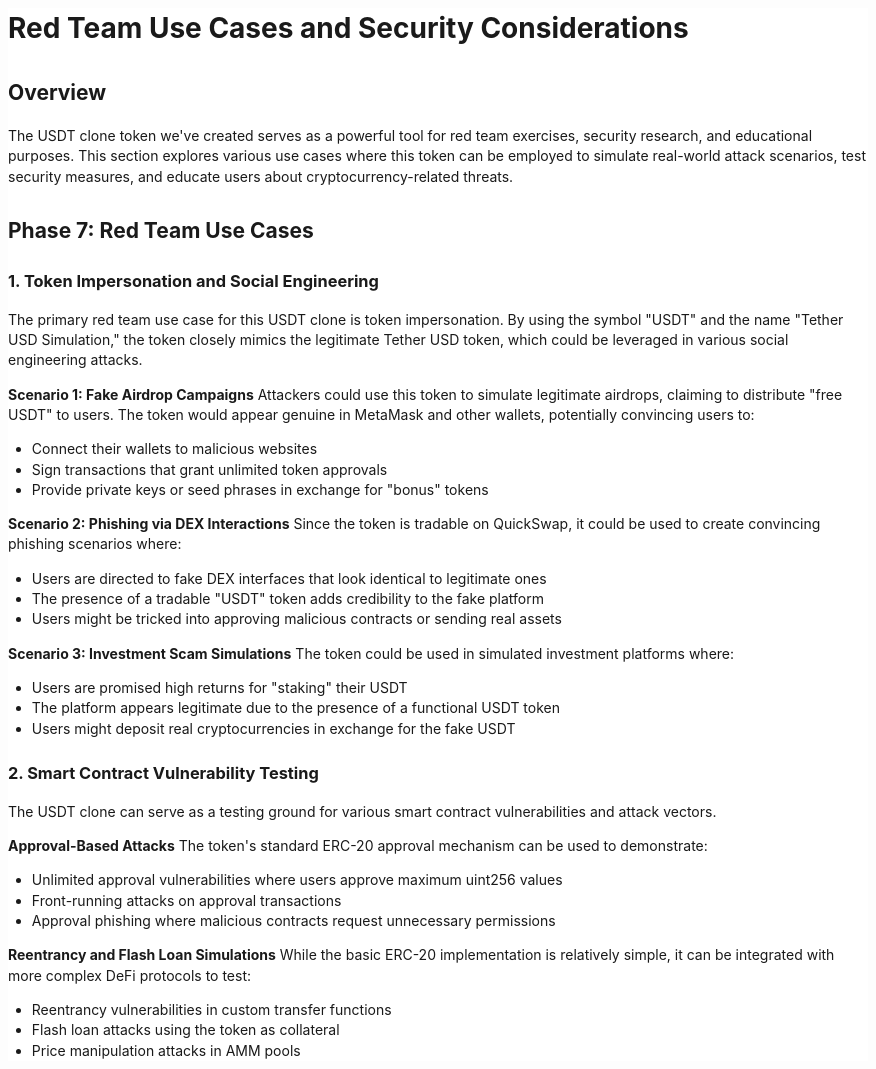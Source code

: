 # Red Team Use Cases and Security Considerations

## Overview

The USDT clone token we've created serves as a powerful tool for red team exercises, security research, and educational purposes. This section explores various use cases where this token can be employed to simulate real-world attack scenarios, test security measures, and educate users about cryptocurrency-related threats.

## Phase 7: Red Team Use Cases

### 1. Token Impersonation and Social Engineering

The primary red team use case for this USDT clone is token impersonation. By using the symbol "USDT" and the name "Tether USD Simulation," the token closely mimics the legitimate Tether USD token, which could be leveraged in various social engineering attacks.

**Scenario 1: Fake Airdrop Campaigns**
Attackers could use this token to simulate legitimate airdrops, claiming to distribute "free USDT" to users. The token would appear genuine in MetaMask and other wallets, potentially convincing users to:
- Connect their wallets to malicious websites
- Sign transactions that grant unlimited token approvals
- Provide private keys or seed phrases in exchange for "bonus" tokens

**Scenario 2: Phishing via DEX Interactions**
Since the token is tradable on QuickSwap, it could be used to create convincing phishing scenarios where:
- Users are directed to fake DEX interfaces that look identical to legitimate ones
- The presence of a tradable "USDT" token adds credibility to the fake platform
- Users might be tricked into approving malicious contracts or sending real assets

**Scenario 3: Investment Scam Simulations**
The token could be used in simulated investment platforms where:
- Users are promised high returns for "staking" their USDT
- The platform appears legitimate due to the presence of a functional USDT token
- Users might deposit real cryptocurrencies in exchange for the fake USDT

### 2. Smart Contract Vulnerability Testing

The USDT clone can serve as a testing ground for various smart contract vulnerabilities and attack vectors.

**Approval-Based Attacks**
The token's standard ERC-20 approval mechanism can be used to demonstrate:
- Unlimited approval vulnerabilities where users approve maximum uint256 values
- Front-running attacks on approval transactions
- Approval phishing where malicious contracts request unnecessary permissions

**Reentrancy and Flash Loan Simulations**
While the basic ERC-20 implementation is relatively simple, it can be integrated with more complex DeFi protocols to test:
- Reentrancy vulnerabilities in custom transfer functions
- Flash loan attacks using the token as collateral
- Price manipulation attacks in AMM pools
